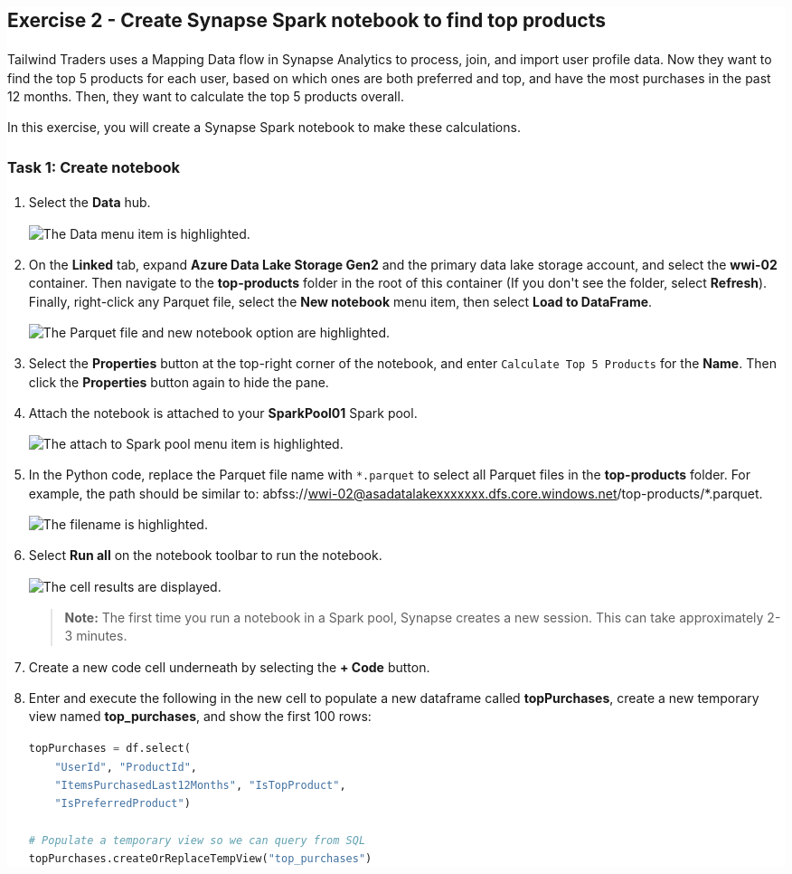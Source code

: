 ## Exercise 2 - Create Synapse Spark notebook to find top products

Tailwind Traders uses a Mapping Data flow in Synapse Analytics to process, join, and import user profile data. Now they want to find the top 5 products for each user, based on which ones are both preferred and top, and have the most purchases in the past 12 months. Then, they want to calculate the top 5 products overall.

In this exercise, you will create a Synapse Spark notebook to make these calculations.

### Task 1: Create notebook

1. Select the **Data** hub.

    ![The Data menu item is highlighted.](images/data-hub.png "Data hub")

2. On the **Linked** tab, expand **Azure Data Lake Storage Gen2** and the primary data lake storage account, and select the **wwi-02** container. Then navigate to the **top-products** folder in the root of this container (If you don't see the folder, select **Refresh**). Finally, right-click any Parquet file, select the **New notebook** menu item, then select **Load to DataFrame**.

    ![The Parquet file and new notebook option are highlighted.](images/synapse-studio-top-products-folder.png "New notebook")

3. Select the **Properties** button at the top-right corner of the notebook, and enter `Calculate Top 5 Products` for the **Name**. Then click the **Properties** button again to hide the pane.

4. Attach the notebook is attached to your **SparkPool01** Spark pool.

    ![The attach to Spark pool menu item is highlighted.](images/notebook-top-products-attach-pool.png "Select Spark pool")

5. In the Python code, replace the Parquet file name with `*.parquet` to select all Parquet files in the **top-products** folder. For example, the path should be similar to:    abfss://wwi-02@asadatalakexxxxxxx.dfs.core.windows.net/top-products/*.parquet.

    ![The filename is highlighted.](images/notebook-top-products-filepath.png "Folder path")

6. Select **Run all** on the notebook toolbar to run the notebook.

    ![The cell results are displayed.](images/notebook-top-products-cell1results.png "Cell 1 results")

    > **Note:** The first time you run a notebook in a Spark pool, Synapse creates a new session. This can take approximately 2-3 minutes.

7. Create a new code cell underneath by selecting the **+ Code** button.

8. Enter and execute the following in the new cell to populate a new dataframe called **topPurchases**, create a new temporary view named **top_purchases**, and show the first 100 rows:

    ```python
    topPurchases = df.select(
        "UserId", "ProductId",
        "ItemsPurchasedLast12Months", "IsTopProduct",
        "IsPreferredProduct")

    # Populate a temporary view so we can query from SQL
    topPurchases.createOrReplaceTempView("top_purchases")
